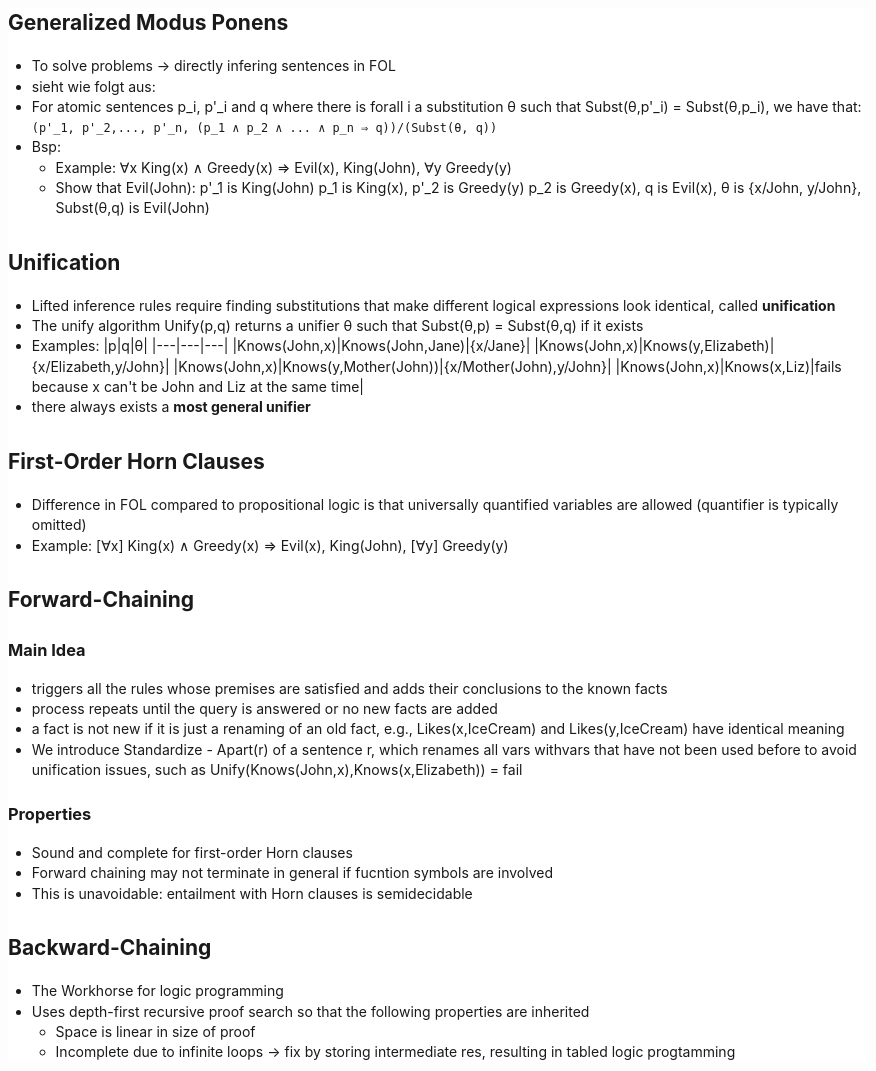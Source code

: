 ## Generalized Modus Ponens
  - To solve problems -> directly infering sentences in FOL
  - sieht wie folgt aus:
  - For atomic sentences p_i, p'_i and q where there is forall i a substitution θ such that Subst(θ,p'_i) = Subst(θ,p_i), we have that:
  `(p'_1, p'_2,..., p'_n, (p_1 ∧ p_2 ∧ ... ∧ p_n ⇒ q))/(Subst(θ, q))`
  - Bsp:
    - Example: ∀x King(x) ∧ Greedy(x) ⇒ Evil(x), King(John), ∀y Greedy(y)
    - Show that Evil(John): p'_1 is King(John) p_1 is King(x), p'_2 is Greedy(y) p_2 is Greedy(x), q is Evil(x), θ is {x/John, y/John}, Subst(θ,q) is Evil(John)

## Unification
  - Lifted inference rules require finding substitutions that make different logical expressions look identical, called **unification**
  - The unify algorithm Unify(p,q) returns a unifier θ such that Subst(θ,p) = Subst(θ,q) if it exists
  - Examples:
    |p|q|θ|
    |---|---|---|
    |Knows(John,x)|Knows(John,Jane)|{x/Jane}|
    |Knows(John,x)|Knows(y,Elizabeth)|{x/Elizabeth,y/John}|
    |Knows(John,x)|Knows(y,Mother(John))|{x/Mother(John),y/John}|
    |Knows(John,x)|Knows(x,Liz)|fails because x can't be John and Liz at the same time|
  - there always exists a **most general unifier**

## First-Order Horn Clauses
  - Difference in FOL compared to propositional logic is that universally quantified variables are allowed (quantifier is typically omitted)
  - Example: [∀x] King(x) ∧ Greedy(x) ⇒ Evil(x), King(John), [∀y] Greedy(y)

## Forward-Chaining
### Main Idea
  - triggers all the rules whose premises are satisfied and adds their conclusions to the known facts
  - process repeats until the query is answered or no new facts are added
  - a fact is not new if it is just a renaming of an old fact, e.g., Likes(x,IceCream) and Likes(y,IceCream) have identical meaning
  - We introduce Standardize - Apart(r) of a sentence r, which renames all vars withvars that have not been used before to avoid unification issues, such as Unify(Knows(John,x),Knows(x,Elizabeth)) = fail

### Properties 
  - Sound and complete for first-order Horn clauses
  - Forward chaining may not terminate in general if fucntion symbols are involved
  - This is unavoidable: entailment with Horn clauses is semidecidable

## Backward-Chaining
  - The Workhorse for logic programming
  - Uses depth-first recursive proof search so that the following properties are inherited
    - Space is linear in size of proof
    - Incomplete due to infinite loops -> fix by storing intermediate res, resulting in tabled logic progtamming
